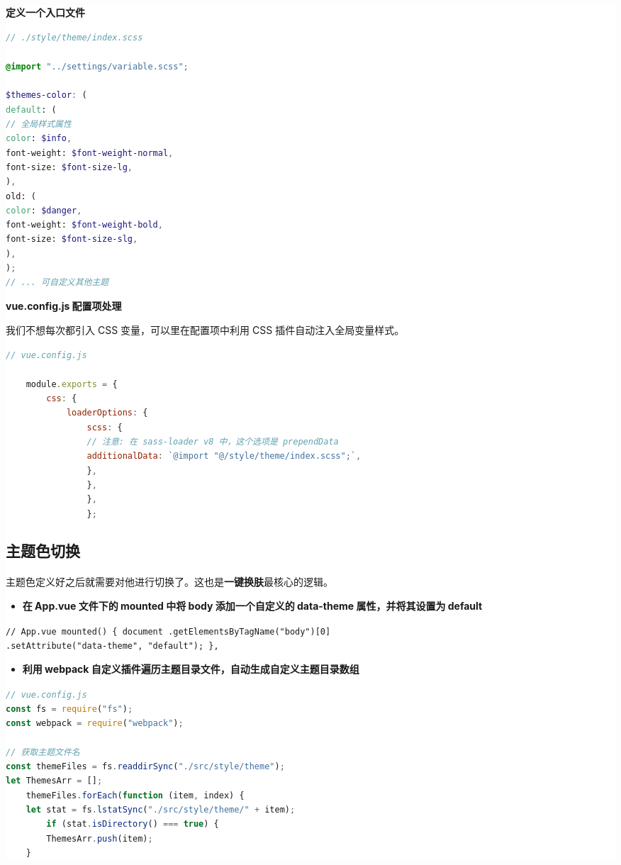 **定义一个入口文件**

```scss
// ./style/theme/index.scss

@import "../settings/variable.scss";

$themes-color: (
default: (
// 全局样式属性
color: $info,
font-weight: $font-weight-normal,
font-size: $font-size-lg,
),
old: (
color: $danger,
font-weight: $font-weight-bold,
font-size: $font-size-slg,
),
);
// ... 可自定义其他主题
```

**vue.config.js 配置项处理**

我们不想每次都引入 CSS 变量，可以里在配置项中利用 CSS 插件自动注入全局变量样式。

```js
// vue.config.js

    module.exports = {
        css: {
            loaderOptions: {
                scss: {
                // 注意: 在 sass-loader v8 中，这个选项是 prependData
                additionalData: `@import "@/style/theme/index.scss";`,
                },
                },
                },
                };
```

主题色切换
-----

主题色定义好之后就需要对他进行切换了。这也是**一键换肤**最核心的逻辑。

*   **在 App.vue 文件下的 mounted 中将 body 添加一个自定义的 data-theme 属性，并将其设置为 default**

```vue
// App.vue mounted() { document .getElementsByTagName("body")[0]
.setAttribute("data-theme", "default"); },
```

*   **利用 webpack 自定义插件遍历主题目录文件，自动生成自定义主题目录数组**

```js
// vue.config.js
const fs = require("fs");
const webpack = require("webpack");

// 获取主题文件名
const themeFiles = fs.readdirSync("./src/style/theme");
let ThemesArr = [];
    themeFiles.forEach(function (item, index) {
    let stat = fs.lstatSync("./src/style/theme/" + item);
        if (stat.isDirectory() === true) {
        ThemesArr.push(item);
    }
```